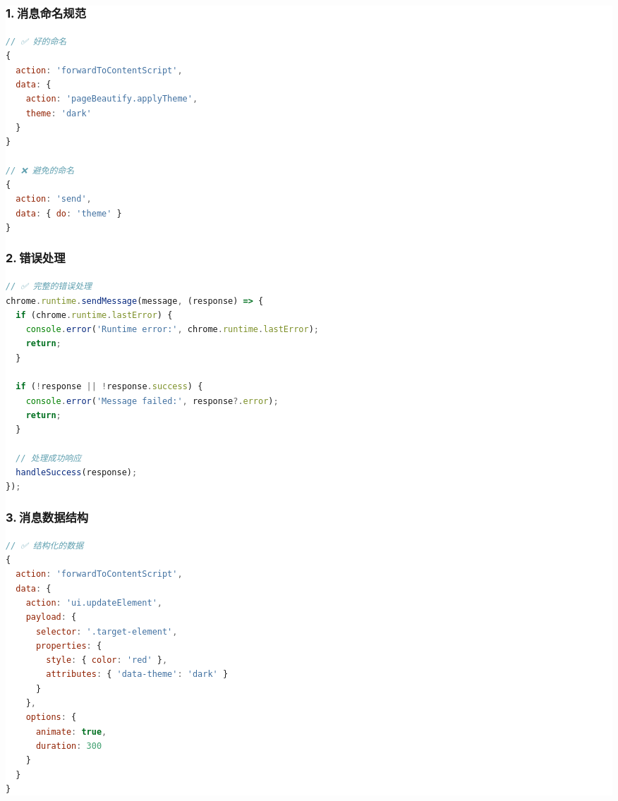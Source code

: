 ### 1. 消息命名规范

```javascript
// ✅ 好的命名
{
  action: 'forwardToContentScript',
  data: {
    action: 'pageBeautify.applyTheme',
    theme: 'dark'
  }
}

// ❌ 避免的命名
{
  action: 'send',
  data: { do: 'theme' }
}
```

### 2. 错误处理

```javascript
// ✅ 完整的错误处理
chrome.runtime.sendMessage(message, (response) => {
  if (chrome.runtime.lastError) {
    console.error('Runtime error:', chrome.runtime.lastError);
    return;
  }
  
  if (!response || !response.success) {
    console.error('Message failed:', response?.error);
    return;
  }
  
  // 处理成功响应
  handleSuccess(response);
});
```

### 3. 消息数据结构

```javascript
// ✅ 结构化的数据
{
  action: 'forwardToContentScript',
  data: {
    action: 'ui.updateElement',
    payload: {
      selector: '.target-element',
      properties: {
        style: { color: 'red' },
        attributes: { 'data-theme': 'dark' }
      }
    },
    options: {
      animate: true,
      duration: 300
    }
  }
}
```
